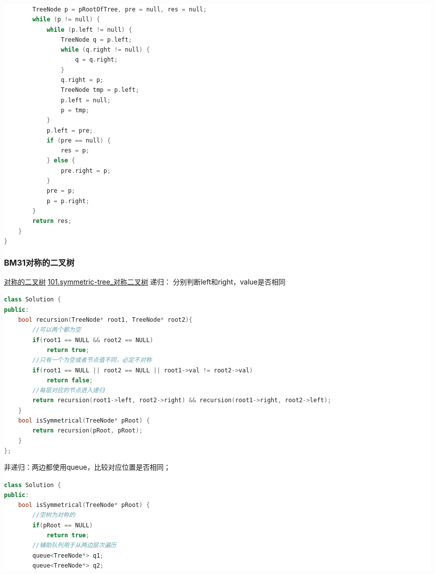 ```cpp
        TreeNode p = pRootOfTree, pre = null, res = null;
        while (p != null) {
            while (p.left != null) {
                TreeNode q = p.left;
                while (q.right != null) {
                    q = q.right;
                }
                q.right = p;
                TreeNode tmp = p.left;
                p.left = null;
                p = tmp;
            }
            p.left = pre;
            if (pre == null) {
                res = p;
            } else {
                pre.right = p;
            }
            pre = p;
            p = p.right;
        }
        return res;
    }
}
```

### BM31对称的二叉树

[对称的二叉树](https://www.nowcoder.com/practice/ff05d44dfdb04e1d83bdbdab320efbcb?tpId=295&tqId=23452&ru=/exam/oj&qru=/ta/format-top101/question-ranking&sourceUrl=%2Fexam%2Foj%3Fpage%3D1%26tab%3D%25E7%25AE%2597%25E6%25B3%2595%25E7%25AF%2587%26topicId%3D295)
[101.symmetric-tree_对称二叉树](leetcode/101.symmetric-tree_对称二叉树.md)
递归：
分别判断left和right，value是否相同
```cpp
class Solution {
public:
    bool recursion(TreeNode* root1, TreeNode* root2){
        //可以两个都为空
        if(root1 == NULL && root2 == NULL)
            return true;
        //只有一个为空或者节点值不同，必定不对称
        if(root1 == NULL || root2 == NULL || root1->val != root2->val)
            return false;
        //每层对应的节点进入递归
        return recursion(root1->left, root2->right) && recursion(root1->right, root2->left);
    }
    bool isSymmetrical(TreeNode* pRoot) {
        return recursion(pRoot, pRoot);
    }
};

```
非递归：两边都使用queue，比较对应位置是否相同；
```cpp
class Solution {
public:
    bool isSymmetrical(TreeNode* pRoot) {
        //空树为对称的
        if(pRoot == NULL)
            return true;
        //辅助队列用于从两边层次遍历
        queue<TreeNode*> q1;
        queue<TreeNode*> q2;
```